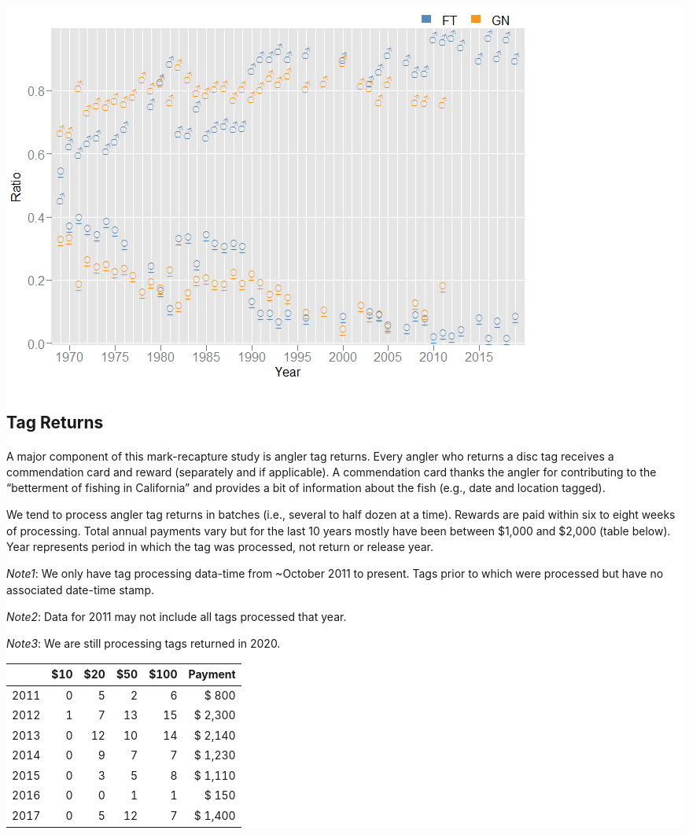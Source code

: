 ![](_1main_files/figure-gfm/plot-sex-ratio-1.png)

## Tag Returns

A major component of this mark-recapture study is angler tag returns.
Every angler who returns a disc tag receives a commendation card and
reward (separately and if applicable). A commendation card thanks the
angler for contributing to the “betterment of fishing in California” and
provides a bit of information about the fish (e.g., date and location
tagged).

We tend to process angler tag returns in batches (i.e., several to half
dozen at a time). Rewards are paid within six to eight weeks of
processing. Total annual payments vary but for the last 10 years mostly
have been between $1,000 and $2,000 (table below). Year represents
period in which the tag was processed, not return or release year.

*Note1*: We only have tag processing data-time from \~October 2011 to
present. Tags prior to which were processed but have no associated
date-time stamp.

*Note2*: Data for 2011 may not include all tags processed that year.

*Note3*: We are still processing tags returned in 2020.





|      | $10 | $20 | $50 | $100 | Payment |
| :--- | --: | --: | --: | ---: | ------: |
| 2011 |   0 |   5 |   2 |    6 |   $ 800 |
| 2012 |   1 |   7 |  13 |   15 | $ 2,300 |
| 2013 |   0 |  12 |  10 |   14 | $ 2,140 |
| 2014 |   0 |   9 |   7 |    7 | $ 1,230 |
| 2015 |   0 |   3 |   5 |    8 | $ 1,110 |
| 2016 |   0 |   0 |   1 |    1 |   $ 150 |
| 2017 |   0 |   5 |  12 |    7 | $ 1,400 |